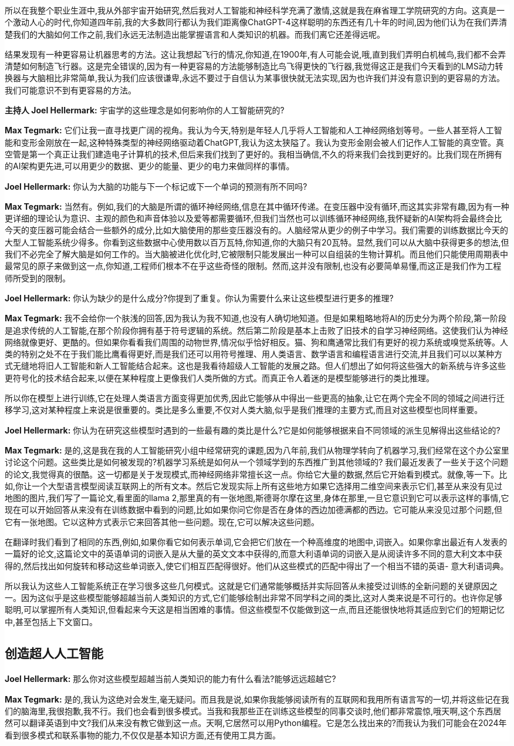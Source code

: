 所以在我整个职业生涯中,我从外部宇宙开始研究,然后我对人工智能和神经科学充满了激情,这就是我在麻省理工学院研究的方向。这真是一个激动人心的时代,你知道四年前,我的大多数同行都认为我们距离像ChatGPT-4这样聪明的东西还有几十年的时间,因为他们认为在我们弄清楚我们的大脑如何工作之前,我们永远无法制造出能掌握语言和人类知识的机器。而我们离它还差得远呢。

结果发现有一种更容易让机器思考的方法。这让我想起飞行的情况,你知道,在1900年,有人可能会说,哦,直到我们弄明白机械鸟,我们都不会弄清楚如何制造飞行器。这是完全错误的,因为有一种更容易的方法能够制造比鸟飞得更快的飞行器,我觉得这正是我们今天看到的LMS动力转换器与大脑相比非常简单,我认为我们应该很谦卑,永远不要过于自信认为某事很快就无法实现,因为也许我们并没有意识到的更容易的方法。我们可能意识不到有更容易的方法。

**主持人 Joel Hellermark:** 宇宙学的这些理念是如何影响你的人工智能研究的?

**Max Tegmark:**
它们让我一直寻找更广阔的视角。我认为今天,特别是年轻人几乎将人工智能和人工神经网络划等号。一些人甚至将人工智能和变形金刚放在一起,这种特殊类型的神经网络驱动着ChatGPT,我认为这太狭隘了。我认为变形金刚会被人们记作人工智能的真空管。真空管是第一个真正让我们建造电子计算机的技术,但后来我们找到了更好的。我相当确信,不久的将来我们会找到更好的。比我们现在所拥有的AI架构更先进,可以用更少的数据、更少的能量、更少的电力来做同样的事情。

**Joel Hellermark:** 你认为大脑的功能与下一个标记或下一个单词的预测有所不同吗?

**Max Tegmark:**
当然有。例如,我们的大脑是所谓的循环神经网络,信息在其中循环传递。在变压器中没有循环,而这其实非常有趣,因为有一种更详细的理论认为意识、主观的颜色和声音体验以及爱等都需要循环,但我们当然也可以训练循环神经网络,我怀疑新的AI架构将会最终会比今天的变压器可能会结合一些额外的成分,比如大脑使用的那些变压器没有的。人脑经常从更少的例子中学习。我们需要的训练数据比今天的大型人工智能系统少得多。你看到这些数据中心使用数以百万瓦特,你知道,你的大脑只有20瓦特。显然,我们可以从大脑中获得更多的想法,但我们不必完全了解大脑是如何工作的。当大脑被进化优化时,它被限制只能发展出一种可以自组装的生物计算机。而且他们只能使用周期表中最常见的原子来做到这一点,你知道,工程师们根本不在乎这些奇怪的限制。然而,这并没有限制,也没有必要简单易懂,而这正是我们作为工程师所受到的限制。

**Joel Hellermark:** 你认为缺少的是什么成分?你提到了重复。你认为需要什么来让这些模型进行更多的推理?

**Max Tegmark:**
我不会给你一个肤浅的回答,因为我认为我不知道,也没有人确切地知道。但是如果粗略地将AI的历史分为两个阶段,第一阶段是追求传统的人工智能,在那个阶段你拥有基于符号逻辑的系统。然后第二阶段是基本上击败了旧技术的自学习神经网络。这使我们认为神经网络就像更好、更酷的。但如果你看看我们周围的动物世界,情况似乎恰好相反。猫、狗和鹰通常比我们有更好的视力系统或嗅觉系统等。人类的特别之处不在于我们能比鹰看得更好,而是我们还可以用符号推理、用人类语言、数学语言和编程语言进行交流,并且我们可以以某种方式无缝地将旧人工智能和新人工智能结合起来。这也是我看待超级人工智能的发展之路。但人们想出了如何将这些强大的新系统与许多这些更符号化的技术结合起来,以便在某种程度上更像我们人类所做的方式。而真正令人着迷的是模型能够进行的类比推理。

所以你在模型上进行训练,它在处理人类语言方面变得更加优秀,因此它能够从中得出一些更高的抽象,让它在两个完全不同的领域之间进行迁移学习,这对某种程度上来说是很重要的。类比是多么重要,不仅对人类大脑,似乎是我们推理的主要方式,而且对这些模型也同样重要。

**Joel Hellermark:** 你认为在研究这些模型时遇到的一些最有趣的类比是什么?它是如何能够根据来自不同领域的派生见解得出这些结论的?

**Max Tegmark:**
是的,这是我在我的人工智能研究小组中经常研究的课题,因为八年前,我们从物理学转向了机器学习,我们经常在这个办公室里讨论这个问题。这些类比是如何被发现的?机器学习系统是如何从一个领域学到的东西推广到其他领域的?
我们最近发表了一些关于这个问题的论文,我觉得真的很酷。这一切都是关于发现模式,而神经网络非常擅长这一点。你给它大量的数据,然后它开始看到模式。就像,等一下。比如,你让一个大型语言模型阅读互联网上的所有文本。然后它发现实际上所有这些地方如果它选择用二维空间来表示它们,甚至从来没有见过地图的图片,我们写了一篇论文,看里面的llama
2,那里真的有一张地图,斯德哥尔摩在这里,身体在那里,一旦它意识到它可以表示这样的事情,它现在可以开始回答从来没有在训练数据中看到的问题,比如如果你问它你是否在身体的西边加德满都的西边。它可能从来没见过那个问题,但它有一张地图。它以这种方式表示它来回答其他一些问题。现在,它可以解决这些问题。

在翻译时我们看到了相同的东西,例如,如果你看它如何表示单词,它会把它们放在一个种高维度的地图中,词嵌入。如果你拿出最近有人发表的一篇好的论文,这篇论文中的英语单词的词嵌入是从大量的英文文本中获得的,而意大利语单词的词嵌入是从阅读许多不同的意大利文本中获得的,然后找出如何旋转和移动这些单词嵌入,使它们相互匹配得很好。他们从这些模式的匹配中得出了一个相当不错的英语-
意大利语词典。

所以我认为这些人工智能系统正在学习很多这些几何模式。这就是它们通常能够概括并实际回答从未接受过训练的全新问题的关键原因之一。因为这似乎是这些模型能够超越当前人类知识的方式,它们能够绘制出非常不同学科之间的类比,这对人类来说是不可行的。也许你足够聪明,可以掌握所有人类知识,但看起来今天这是相当困难的事情。但这些模型不仅能做到这一点,而且还能很快地将其适应到它们的短期记忆中,甚至包括上下文窗口。

## 创造超人人工智能

**Joel Hellermark:** 那么你对这些模型超越当前人类知识的能力有什么看法?能够远远超越它?

**Max Tegmark:**
是的,我认为这绝对会发生,毫无疑问。而且我是说,如果你我能够阅读所有的互联网和我用所有语言写的一切,并将这些记在我们的脑海里,我很抱歉,我不行。我们也会看到很多模式。当我和我那些正在训练这些模型的同事交谈时,他们都非常震惊,哦天啊,这个东西居然可以翻译英语到中文?我们从来没有教它做到这一点。天啊,它居然可以用Python编程。它是怎么找出来的?而我认为我们可能会在2024年看到很多模式和联系事物的能力,不仅仅是基本知识方面,还有使用工具方面。
